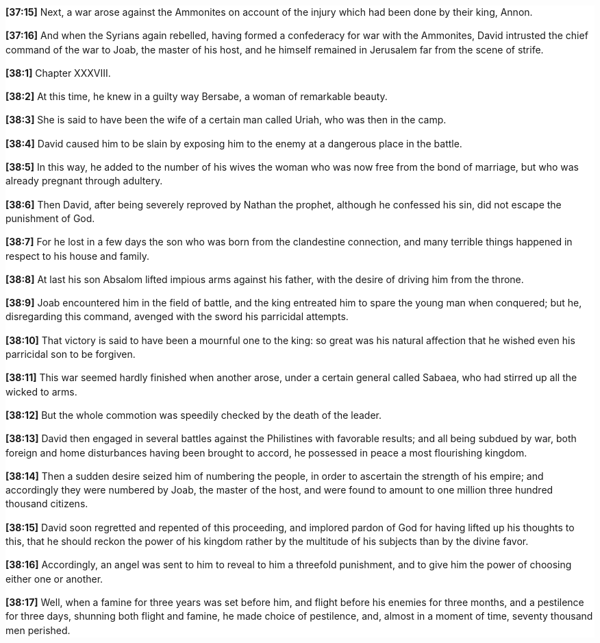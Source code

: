 **[37:15]** Next, a war arose against the Ammonites on account of the injury which had been done by their king, Annon.

**[37:16]** And when the Syrians again rebelled, having formed a confederacy for war with the Ammonites, David intrusted the chief command of the war to Joab, the master of his host, and he himself remained in Jerusalem far from the scene of strife.

**[38:1]** Chapter XXXVIII.

**[38:2]** At this time, he knew in a guilty way Bersabe, a woman of remarkable beauty.

**[38:3]** She is said to have been the wife of a certain man called Uriah, who was then in the camp.

**[38:4]** David caused him to be slain by exposing him to the enemy at a dangerous place in the battle.

**[38:5]** In this way, he added to the number of his wives the woman who was now free from the bond of marriage, but who was already pregnant through adultery.

**[38:6]** Then David, after being severely reproved by Nathan the prophet, although he confessed his sin, did not escape the punishment of God.

**[38:7]** For he lost in a few days the son who was born from the clandestine connection, and many terrible things happened in respect to his house and family.

**[38:8]** At last his son Absalom lifted impious arms against his father, with the desire of driving him from the throne.

**[38:9]** Joab encountered him in the field of battle, and the king entreated him to spare the young man when conquered; but he, disregarding this command, avenged with the sword his parricidal attempts.

**[38:10]** That victory is said to have been a mournful one to the king: so great was his natural affection that he wished even his parricidal son to be forgiven.

**[38:11]** This war seemed hardly finished when another arose, under a certain general called Sabaea, who had stirred up all the wicked to arms.

**[38:12]** But the whole commotion was speedily checked by the death of the leader.

**[38:13]** David then engaged in several battles against the Philistines with favorable results; and all being subdued by war, both foreign and home disturbances having been brought to accord, he possessed in peace a most flourishing kingdom.

**[38:14]** Then a sudden desire seized him of numbering the people, in order to ascertain the strength of his empire; and accordingly they were numbered by Joab, the master of the host, and were found to amount to one million three hundred thousand citizens.

**[38:15]** David soon regretted and repented of this proceeding, and implored pardon of God for having lifted up his thoughts to this, that he should reckon the power of his kingdom rather by the multitude of his subjects than by the divine favor.

**[38:16]** Accordingly, an angel was sent to him to reveal to him a threefold punishment, and to give him the power of choosing either one or another.

**[38:17]** Well, when a famine for three years was set before him, and flight before his enemies for three months, and a pestilence for three days, shunning both flight and famine, he made choice of pestilence, and, almost in a moment of time, seventy thousand men perished.
